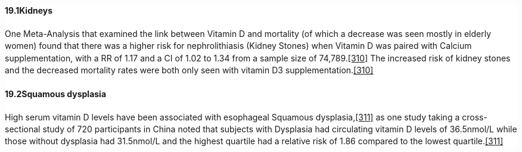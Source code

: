 #### 19.1Kidneys


One Meta-Analysis that examined the link between Vitamin D and mortality (of which a decrease was seen mostly in elderly women) found that there was a higher risk for nephrolithiasis (Kidney Stones) when Vitamin D was paired with Calcium supplementation, with a RR of 1.17 and a CI of 1.02 to 1.34 from a sample size of 74,789.[[310]](#ref310) The increased risk of kidney stones and the decreased mortality rates were both only seen with vitamin D3 supplementation.[[310]](#ref310)


#### 19.2Squamous dysplasia


High serum vitamin D levels have been associated with esophageal Squamous dysplasia,[[311]](#ref311) as one study taking a cross-sectional study of 720 participants in China noted that subjects with Dysplasia had circulating vitamin D levels of 36.5nmol/L while those without dysplasia had 31.5nmol/L and the highest quartile had a relative risk of 1.86 compared to the lowest quartile.[[311]](#ref311)

 


